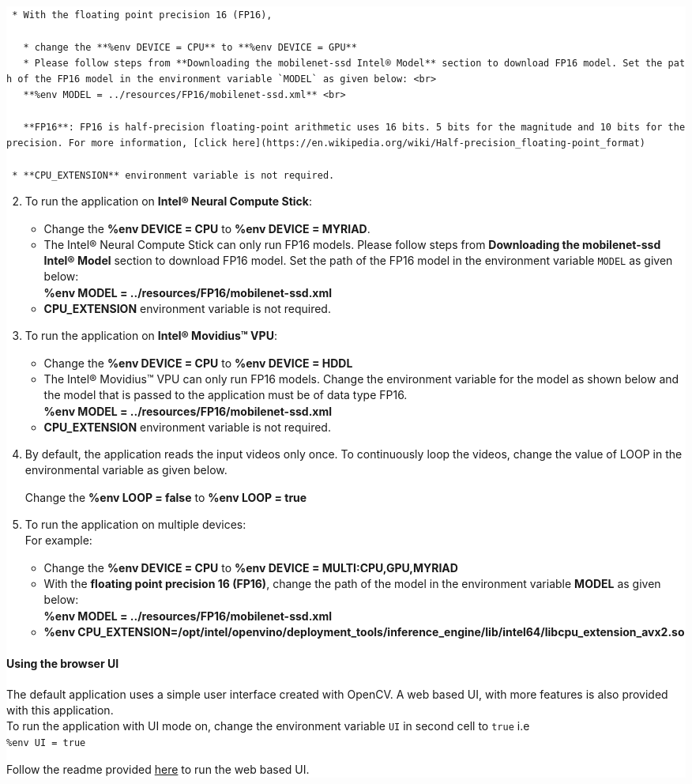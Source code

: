      * With the floating point precision 16 (FP16), 
       
       * change the **%env DEVICE = CPU** to **%env DEVICE = GPU**
       * Please follow steps from **Downloading the mobilenet-ssd Intel® Model** section to download FP16 model. Set the path of the FP16 model in the environment variable `MODEL` as given below: <br>
       **%env MODEL = ../resources/FP16/mobilenet-ssd.xml** <br>
       
       **FP16**: FP16 is half-precision floating-point arithmetic uses 16 bits. 5 bits for the magnitude and 10 bits for the precision. For more information, [click here](https://en.wikipedia.org/wiki/Half-precision_floating-point_format)

     * **CPU_EXTENSION** environment variable is not required.
   
2. To run the application on **Intel® Neural Compute Stick**: 
      * Change the **%env DEVICE = CPU** to **%env DEVICE = MYRIAD**.  
      * The Intel® Neural Compute Stick can only run FP16 models. Please follow steps from **Downloading the mobilenet-ssd Intel® Model** section to download FP16 model. Set the path of the FP16 model in the environment variable `MODEL` as given below: <br>
       **%env MODEL = ../resources/FP16/mobilenet-ssd.xml** <br>        
      * **CPU_EXTENSION** environment variable is not required.

3. To run the application on **Intel® Movidius™ VPU**:
      * Change the **%env DEVICE = CPU** to **%env DEVICE = HDDL**
      * The Intel® Movidius™ VPU can only run FP16 models. Change the environment variable for the model as shown below  and the model that is passed to the application must be of data type FP16. <br>
      **%env MODEL = ../resources/FP16/mobilenet-ssd.xml** <br>
      * **CPU_EXTENSION** environment variable is not required.

4.  By default, the application reads the input videos only once. To continuously loop the videos, change the value of LOOP in the environmental variable as given below.

    Change the **%env LOOP = false** to **%env LOOP = true**

5. To run the application on multiple devices: <br>
   For example:
      * Change the **%env DEVICE = CPU** to **%env DEVICE = MULTI:CPU,GPU,MYRIAD**
      * With the **floating point precision 16 (FP16)**, change the path of the model in the environment variable **MODEL** as given below: <br>
      **%env MODEL = ../resources/FP16/mobilenet-ssd.xml** <br>
      * **%env CPU_EXTENSION=/opt/intel/openvino/deployment_tools/inference_engine/lib/intel64/libcpu_extension_avx2.so**<br>



#### Using the browser UI

The default application uses a simple user interface created with OpenCV. A web based UI, with more features is also provided with this application.<br>
To run the application with UI mode on, change the environment variable `UI` in second cell to `true` i.e <br>
```%env UI = true```<br>

Follow the readme provided [here](../UI) to run the web based UI.
